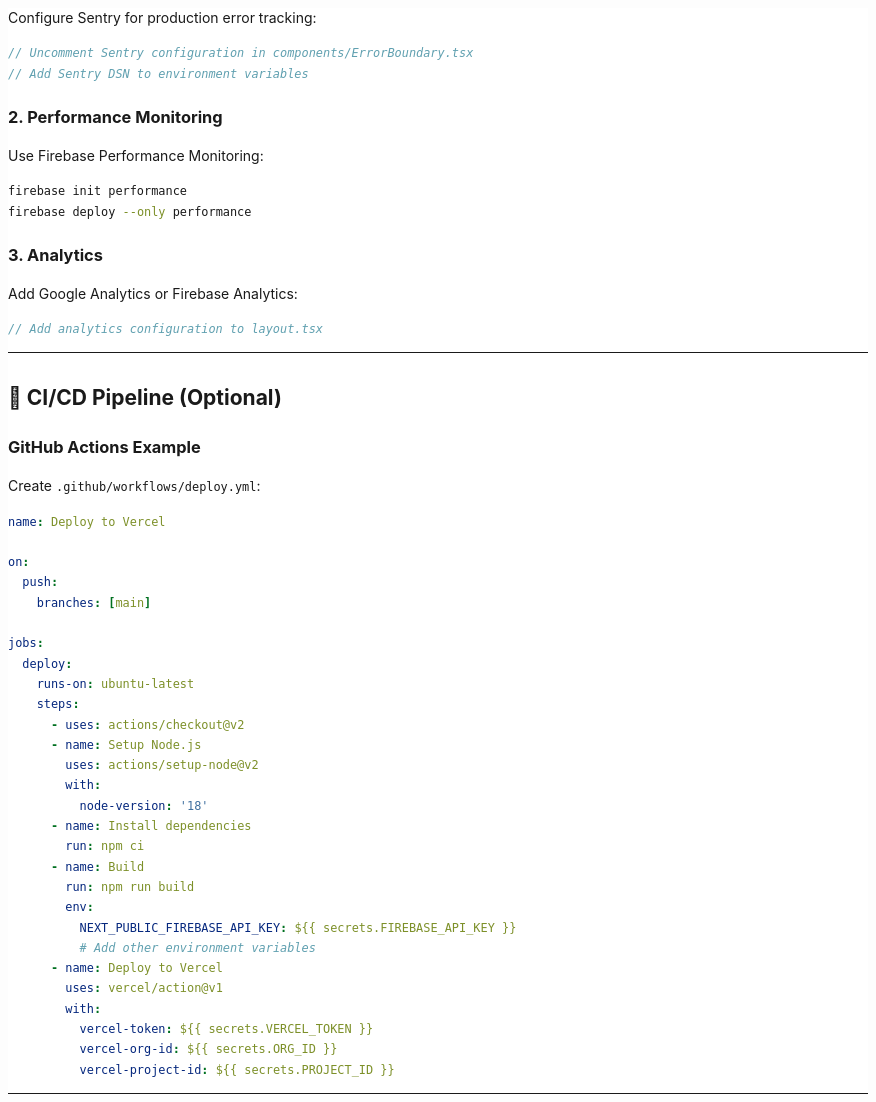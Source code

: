 Configure Sentry for production error tracking:
```javascript
// Uncomment Sentry configuration in components/ErrorBoundary.tsx
// Add Sentry DSN to environment variables
```

### 2. **Performance Monitoring**

Use Firebase Performance Monitoring:
```bash
firebase init performance
firebase deploy --only performance
```

### 3. **Analytics**

Add Google Analytics or Firebase Analytics:
```javascript
// Add analytics configuration to layout.tsx
```

---

## 🔄 CI/CD Pipeline (Optional)

### GitHub Actions Example

Create `.github/workflows/deploy.yml`:
```yaml
name: Deploy to Vercel

on:
  push:
    branches: [main]

jobs:
  deploy:
    runs-on: ubuntu-latest
    steps:
      - uses: actions/checkout@v2
      - name: Setup Node.js
        uses: actions/setup-node@v2
        with:
          node-version: '18'
      - name: Install dependencies
        run: npm ci
      - name: Build
        run: npm run build
        env:
          NEXT_PUBLIC_FIREBASE_API_KEY: ${{ secrets.FIREBASE_API_KEY }}
          # Add other environment variables
      - name: Deploy to Vercel
        uses: vercel/action@v1
        with:
          vercel-token: ${{ secrets.VERCEL_TOKEN }}
          vercel-org-id: ${{ secrets.ORG_ID }}
          vercel-project-id: ${{ secrets.PROJECT_ID }}
```

---